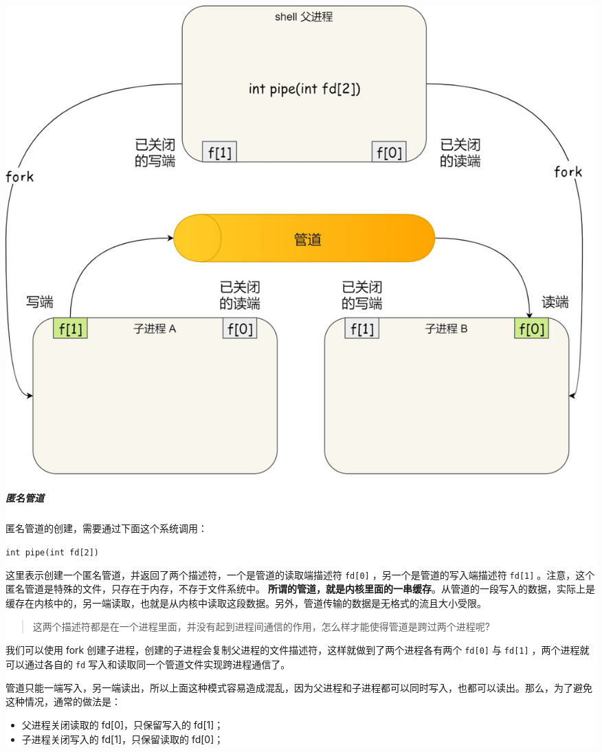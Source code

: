 ![img](./img/pipe.png)

##### 匿名管道
匿名管道的创建，需要通过下⾯这个系统调⽤：
```
int pipe(int fd[2])
```
这里表示创建一个匿名管道，并返回了两个描述符，一个是管道的读取端描述符 ```fd[0]``` ，另一个是管道的写入端描述符 ```fd[1]``` 。注意，这个匿名管道是特殊的文件，只存在于内存，不存于文件系统中。
**所谓的管道，就是内核里面的一串缓存**。从管道的一段写入的数据，实际上是缓存在内核中的，另一端读取，也就是从内核中读取这段数据。另外，管道传输的数据是无格式的流且大小受限。
> 这两个描述符都是在一个进程里面，并没有起到进程间通信的作用，怎么样才能使得管道是跨过两个进程呢?

我们可以使用 fork 创建子进程，创建的子进程会复制父进程的文件描述符，这样就做到了两个进程各有两个 ```fd[0]``` 与 ```fd[1]``` ，两个进程就可以通过各自的 ```fd``` 写入和读取同一个管道文件实现跨进程通信了。

管道只能一端写入，另一端读出，所以上面这种模式容易造成混乱，因为父进程和子进程都可以同时写入，也都可以读出。那么，为了避免这种情况，通常的做法是：
- 父进程关闭读取的 fd[0]，只保留写入的 fd[1]；
- 子进程关闭写入的 fd[1]，只保留读取的 fd[0]；
